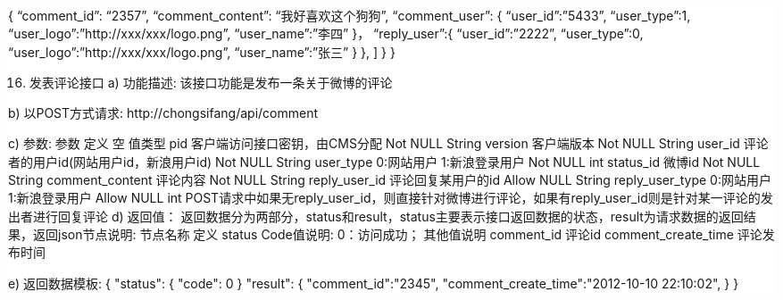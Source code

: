 {
        “comment_id”: “2357”,
        “comment_content”: “我好喜欢这个狗狗”,
        “comment_user”: {
“user_id”:”5433”,
“user_type”:1,
“user_logo”:”http://xxx/xxx/logo.png”,
“user_name”:”李四”
        }，
        “reply_user”:{
           “user_id”:”2222”,
           “user_type”:0,
           “user_logo”:”http://xxx/xxx/logo.png”,
           “user_name”:”张三”
}
},
]
  }
}

16.	发表评论接口
a)	功能描述:
该接口功能是发布一条关于微博的评论

b)	以POST方式请求:
http://chongsifang/api/comment

c)	参数:
参数	定义	空	值类型
pid	客户端访问接口密钥，由CMS分配	Not NULL	String
version	客户端版本	Not NULL	String
user_id	评论者的用户id(网站用户id，新浪用户id)	Not NULL	String
user_type	0:网站用户 1:新浪登录用户	Not NULL	int
status_id	微博id	Not NULL	String
comment_content	评论内容	Not NULL	String
reply_user_id	评论回复某用户的id	Allow NULL	String
reply_user_type	0:网站用户 1:新浪登录用户	Allow NULL	int
POST请求中如果无reply_user_id，则直接针对微博进行评论，如果有reply_user_id则是针对某一评论的发出者进行回复评论
d)	返回值：
返回数据分为两部分，status和result，status主要表示接口返回数据的状态，result为请求数据的返回结果，返回json节点说明:
节点名称	定义
status	Code值说明:
0：访问成功；
其他值说明
comment_id	评论id
comment_create_time	评论发布时间

e)	返回数据模板:
{
  "status": {
    "code": 0
  }
  "result": {
"comment_id":"2345",
"comment_create_time":"2012-10-10 22:10:02",
  }
}
